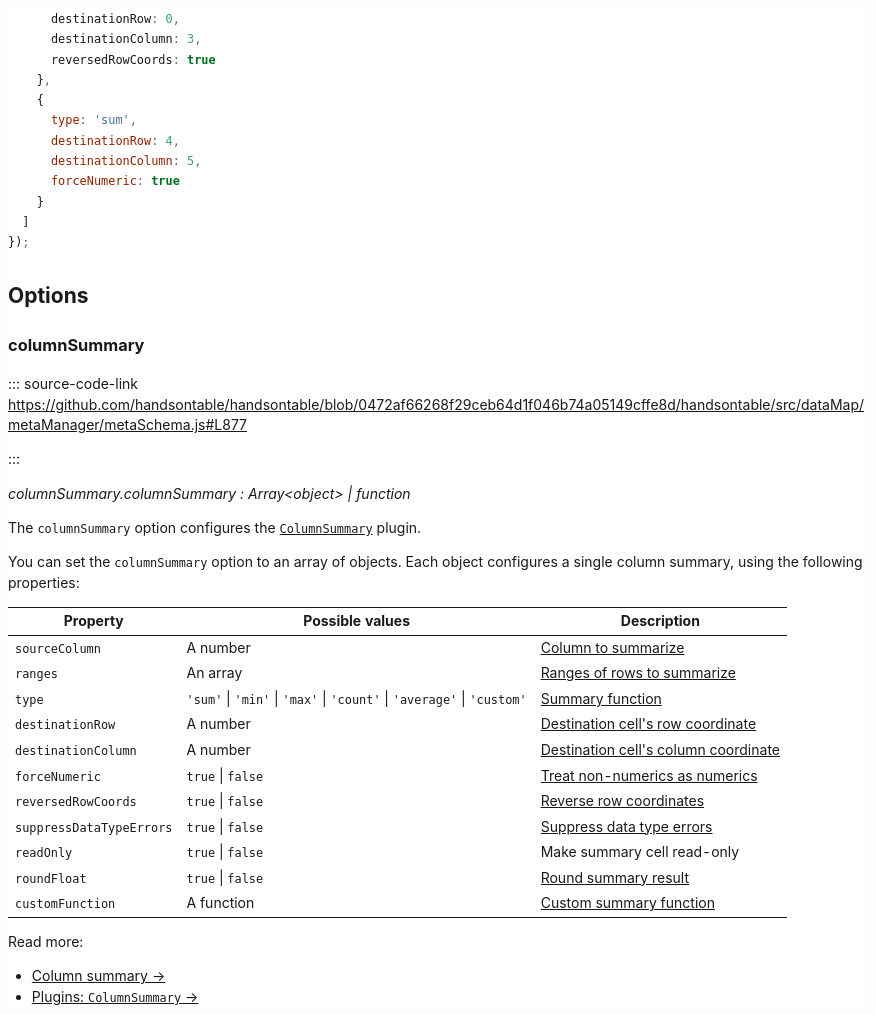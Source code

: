```js
      destinationRow: 0,
      destinationColumn: 3,
      reversedRowCoords: true
    },
    {
      type: 'sum',
      destinationRow: 4,
      destinationColumn: 5,
      forceNumeric: true
    }
  ]
});
```

## Options

### columnSummary

::: source-code-link https://github.com/handsontable/handsontable/blob/0472af66268f29ceb64d1f046b74a05149cffe8d/handsontable/src/dataMap/metaManager/metaSchema.js#L877

:::

_columnSummary.columnSummary : Array&lt;object&gt; | function_

The `columnSummary` option configures the [`ColumnSummary`](@/api/columnSummary.md) plugin.

You can set the `columnSummary` option to an array of objects.
Each object configures a single column summary, using the following properties:

| Property                 | Possible values                                                         | Description                                                                                                                  |
| ------------------------ | ----------------------------------------------------------------------- | ---------------------------------------------------------------------------------------------------------------------------- |
| `sourceColumn`           | A number                                                                | [Column to summarize](@/guides/columns/column-summary.md#step-2-select-cells-that-you-want-to-summarize)                     |
| `ranges`                 | An array                                                                | [Ranges of rows to summarize](@/guides/columns/column-summary.md#step-2-select-cells-that-you-want-to-summarize)             |
| `type`                   | `'sum'` \| `'min'` \| `'max'` \| `'count'` \| `'average'` \| `'custom'` | [Summary function](@/guides/columns/column-summary.md#step-3-calculate-your-summary)                                         |
| `destinationRow`         | A number                                                                | [Destination cell's row coordinate](@/guides/columns/column-summary.md#step-4-provide-the-destination-cell-s-coordinates)    |
| `destinationColumn`      | A number                                                                | [Destination cell's column coordinate](@/guides/columns/column-summary.md#step-4-provide-the-destination-cell-s-coordinates) |
| `forceNumeric`           | `true`  \| `false`                                                      | [Treat non-numerics as numerics](@/guides/columns/column-summary.md#forcing-numeric-values)                                  |
| `reversedRowCoords`      | `true`  \| `false`                                                      | [Reverse row coordinates](@/guides/columns/column-summary.md#step-5-make-room-for-the-destination-cell)                      |
| `suppressDataTypeErrors` | `true`  \| `false`                                                      | [Suppress data type errors](@/guides/columns/column-summary.md#throwing-data-type-errors)                                    |
| `readOnly`               | `true`  \| `false`                                                      | Make summary cell read-only                                                                                                  |
| `roundFloat`             | `true`  \| `false`                                                      | [Round summary result](@/guides/columns/column-summary.md#rounding-a-column-summary-result)                                  |
| `customFunction`         | A function                                                              | [Custom summary function](@/guides/columns/column-summary.md#implementing-a-custom-summary-function)                         |

Read more:
- [Column summary &#8594;](@/guides/columns/column-summary.md)
- [Plugins: `ColumnSummary` &#8594;](@/api/columnSummary.md)
